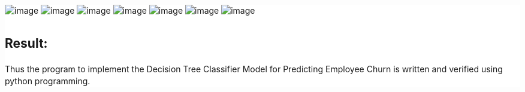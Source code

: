 <img width="1188" height="216" alt="image" src="https://github.com/user-attachments/assets/f3b91fdb-3639-4239-b086-c7af74f449a1" />

<img width="728" height="152" alt="image" src="https://github.com/user-attachments/assets/d255d1ee-372e-4e43-a782-ee83d403b4a3" />

<img width="772" height="110" alt="image" src="https://github.com/user-attachments/assets/318aba9c-b34c-436c-8009-943921e476dc" />

<img width="793" height="104" alt="image" src="https://github.com/user-attachments/assets/9b0fc3aa-26a5-4965-9f1b-90fe306274fb" />

<img width="627" height="115" alt="image" src="https://github.com/user-attachments/assets/7d03928c-3d0b-4d65-b06b-8089ab9cceed" />

<img width="793" height="256" alt="image" src="https://github.com/user-attachments/assets/87f980b6-3de1-4ddd-9fca-0d74744a94c7" />

<img width="1260" height="134" alt="image" src="https://github.com/user-attachments/assets/5fa54385-415a-455a-b5d9-12e9e95dc5d7" />

## Result:
Thus the program to implement the  Decision Tree Classifier Model for Predicting Employee Churn is written and verified using python programming.
